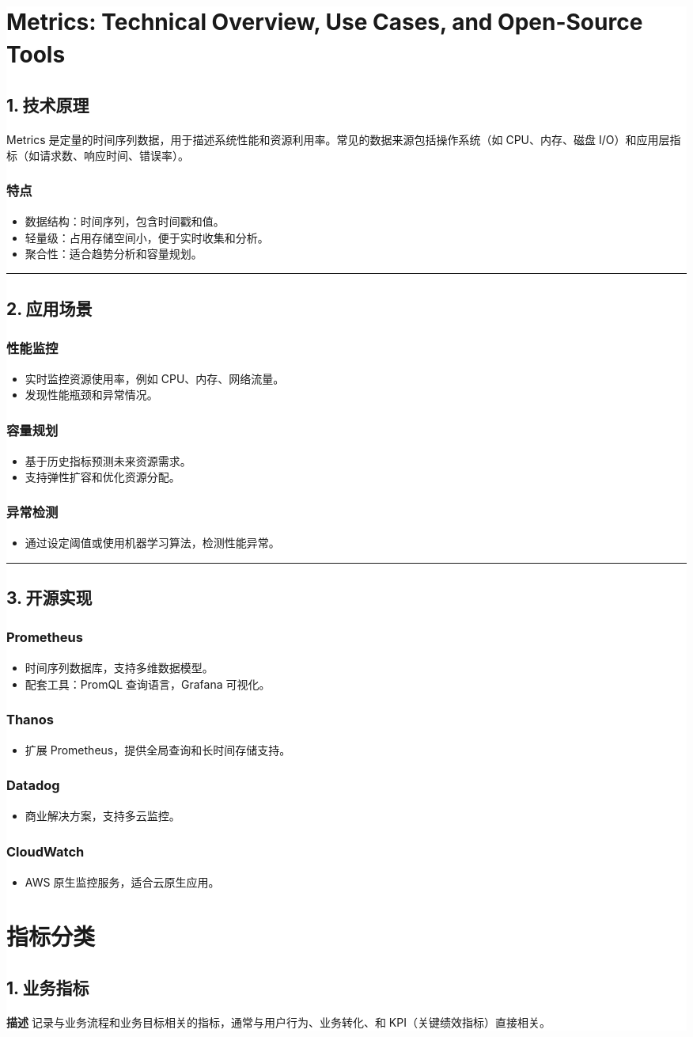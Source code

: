 # **Metrics: Technical Overview, Use Cases, and Open-Source Tools**

## **1. 技术原理**
Metrics 是定量的时间序列数据，用于描述系统性能和资源利用率。常见的数据来源包括操作系统（如 CPU、内存、磁盘 I/O）和应用层指标（如请求数、响应时间、错误率）。

### **特点**
- 数据结构：时间序列，包含时间戳和值。
- 轻量级：占用存储空间小，便于实时收集和分析。
- 聚合性：适合趋势分析和容量规划。

---

## **2. 应用场景**
### **性能监控**
- 实时监控资源使用率，例如 CPU、内存、网络流量。
- 发现性能瓶颈和异常情况。

### **容量规划**
- 基于历史指标预测未来资源需求。
- 支持弹性扩容和优化资源分配。

### **异常检测**
- 通过设定阈值或使用机器学习算法，检测性能异常。

---

## **3. 开源实现**
### **Prometheus**
- 时间序列数据库，支持多维数据模型。
- 配套工具：PromQL 查询语言，Grafana 可视化。

### **Thanos**
- 扩展 Prometheus，提供全局查询和长时间存储支持。

### **Datadog**
- 商业解决方案，支持多云监控。

### **CloudWatch**
- AWS 原生监控服务，适合云原生应用。


# 指标分类

## 1. 业务指标
**描述**
记录与业务流程和业务目标相关的指标，通常与用户行为、业务转化、和 KPI（关键绩效指标）直接相关。
